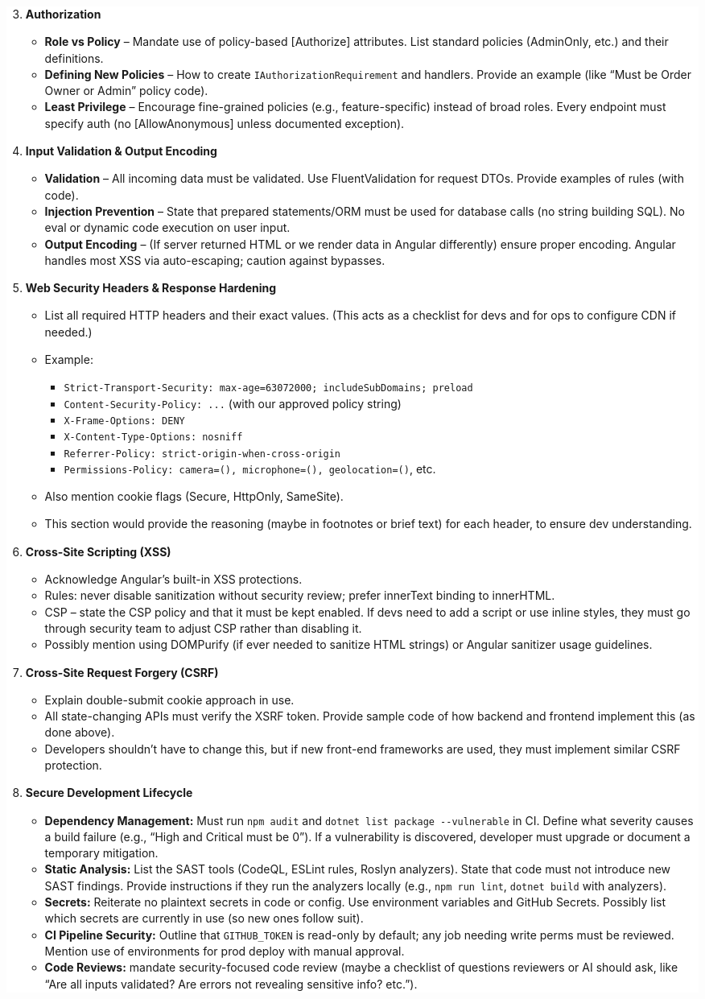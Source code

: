 3. **Authorization**

   * **Role vs Policy** – Mandate use of policy-based \[Authorize] attributes. List standard policies (AdminOnly, etc.) and their definitions.
   * **Defining New Policies** – How to create `IAuthorizationRequirement` and handlers. Provide an example (like “Must be Order Owner or Admin” policy code).
   * **Least Privilege** – Encourage fine-grained policies (e.g., feature-specific) instead of broad roles. Every endpoint must specify auth (no \[AllowAnonymous] unless documented exception).

4. **Input Validation & Output Encoding**

   * **Validation** – All incoming data must be validated. Use FluentValidation for request DTOs. Provide examples of rules (with code).
   * **Injection Prevention** – State that prepared statements/ORM must be used for database calls (no string building SQL). No eval or dynamic code execution on user input.
   * **Output Encoding** – (If server returned HTML or we render data in Angular differently) ensure proper encoding. Angular handles most XSS via auto-escaping; caution against bypasses.

5. **Web Security Headers & Response Hardening**

   * List all required HTTP headers and their exact values. (This acts as a checklist for devs and for ops to configure CDN if needed.)
   * Example:

     * `Strict-Transport-Security: max-age=63072000; includeSubDomains; preload`
     * `Content-Security-Policy: ...` (with our approved policy string)
     * `X-Frame-Options: DENY`
     * `X-Content-Type-Options: nosniff`
     * `Referrer-Policy: strict-origin-when-cross-origin`
     * `Permissions-Policy: camera=(), microphone=(), geolocation=()`, etc.
   * Also mention cookie flags (Secure, HttpOnly, SameSite).
   * This section would provide the reasoning (maybe in footnotes or brief text) for each header, to ensure dev understanding.

6. **Cross-Site Scripting (XSS)**

   * Acknowledge Angular’s built-in XSS protections.
   * Rules: never disable sanitization without security review; prefer innerText binding to innerHTML.
   * CSP – state the CSP policy and that it must be kept enabled. If devs need to add a script or use inline styles, they must go through security team to adjust CSP rather than disabling it.
   * Possibly mention using DOMPurify (if ever needed to sanitize HTML strings) or Angular sanitizer usage guidelines.

7. **Cross-Site Request Forgery (CSRF)**

   * Explain double-submit cookie approach in use.
   * All state-changing APIs must verify the XSRF token. Provide sample code of how backend and frontend implement this (as done above).
   * Developers shouldn’t have to change this, but if new front-end frameworks are used, they must implement similar CSRF protection.

8. **Secure Development Lifecycle**

   * **Dependency Management:** Must run `npm audit` and `dotnet list package --vulnerable` in CI. Define what severity causes a build failure (e.g., “High and Critical must be 0”). If a vulnerability is discovered, developer must upgrade or document a temporary mitigation.
   * **Static Analysis:** List the SAST tools (CodeQL, ESLint rules, Roslyn analyzers). State that code must not introduce new SAST findings. Provide instructions if they run the analyzers locally (e.g., `npm run lint`, `dotnet build` with analyzers).
   * **Secrets:** Reiterate no plaintext secrets in code or config. Use environment variables and GitHub Secrets. Possibly list which secrets are currently in use (so new ones follow suit).
   * **CI Pipeline Security:** Outline that `GITHUB_TOKEN` is read-only by default; any job needing write perms must be reviewed. Mention use of environments for prod deploy with manual approval.
   * **Code Reviews:** mandate security-focused code review (maybe a checklist of questions reviewers or AI should ask, like “Are all inputs validated? Are errors not revealing sensitive info? etc.”).
